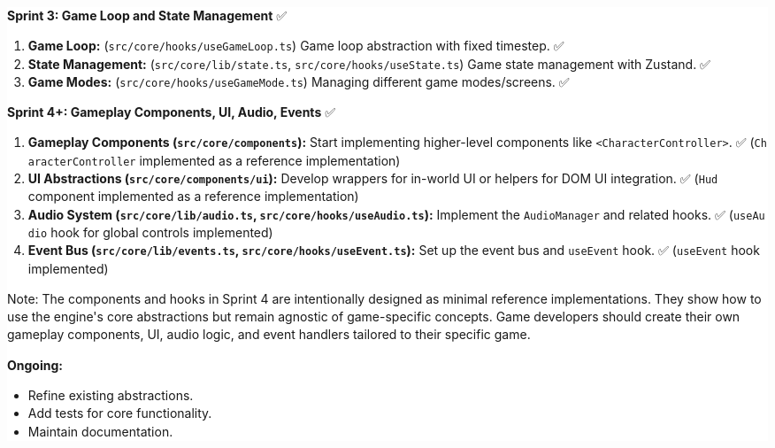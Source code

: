 **Sprint 3: Game Loop and State Management** ✅

1.  **Game Loop:** (`src/core/hooks/useGameLoop.ts`) Game loop abstraction with fixed timestep. ✅
2.  **State Management:** (`src/core/lib/state.ts`, `src/core/hooks/useState.ts`) Game state management with Zustand. ✅
3.  **Game Modes:** (`src/core/hooks/useGameMode.ts`) Managing different game modes/screens. ✅

**Sprint 4+: Gameplay Components, UI, Audio, Events** ✅

1.  **Gameplay Components (`src/core/components`):** Start implementing higher-level components like `<CharacterController>`. ✅ (`CharacterController` implemented as a reference implementation)
2.  **UI Abstractions (`src/core/components/ui`):** Develop wrappers for in-world UI or helpers for DOM UI integration. ✅ (`Hud` component implemented as a reference implementation)
3.  **Audio System (`src/core/lib/audio.ts`, `src/core/hooks/useAudio.ts`):** Implement the `AudioManager` and related hooks. ✅ (`useAudio` hook for global controls implemented)
4.  **Event Bus (`src/core/lib/events.ts`, `src/core/hooks/useEvent.ts`):** Set up the event bus and `useEvent` hook. ✅ (`useEvent` hook implemented)

Note: The components and hooks in Sprint 4 are intentionally designed as minimal reference implementations. They show how to use the engine's core abstractions but remain agnostic of game-specific concepts. Game developers should create their own gameplay components, UI, audio logic, and event handlers tailored to their specific game.

**Ongoing:**

- Refine existing abstractions.
- Add tests for core functionality.
- Maintain documentation.
